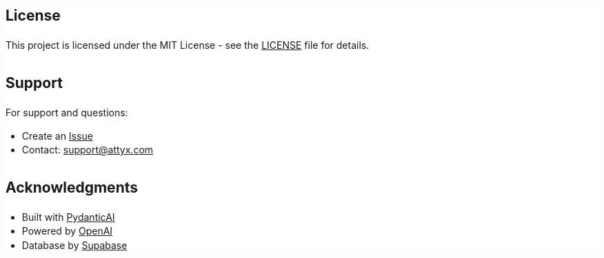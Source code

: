 ## License

This project is licensed under the MIT License - see the [LICENSE](LICENSE) file for details.

## Support

For support and questions:

- Create an [Issue](https://github.com/yourusername/ATTYX_AI/issues)
- Contact: <support@attyx.com>

## Acknowledgments

- Built with [PydanticAI](https://github.com/pydantic/pydantic-ai)
- Powered by [OpenAI](https://openai.com)
- Database by [Supabase](https://supabase.com)
